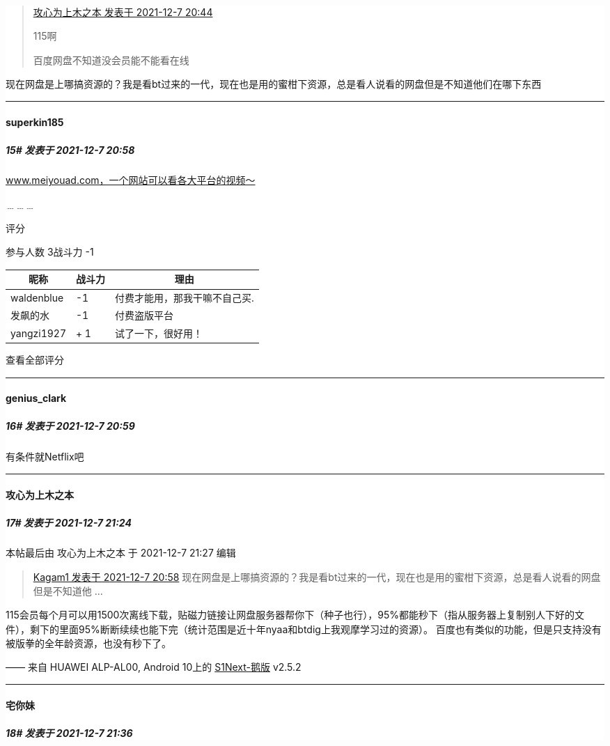<blockquote><a href="httphttps://bbs.saraba1st.com/2b/forum.php?mod=redirect&amp;goto=findpost&amp;pid=53845939&amp;ptid=2041292" target="_blank">攻心为上木之本 发表于 2021-12-7 20:44</a>

115啊

百度网盘不知道没会员能不能看在线</blockquote>
现在网盘是上哪搞资源的？我是看bt过来的一代，现在也是用的蜜柑下资源，总是看人说看的网盘但是不知道他们在哪下东西

*****

####  superkin185  
##### 15#       发表于 2021-12-7 20:58

www.meiyouad.com，一个网站可以看各大平台的视频～

﹍﹍﹍

评分

 参与人数 3战斗力 -1

|昵称|战斗力|理由|
|----|---|---|
| waldenblue|-1|付费才能用，那我干嘛不自己买.|
| 发飙的水|-1|付费盗版平台|
| yangzi1927| + 1|试了一下，很好用！|

查看全部评分

*****

####  genius_clark  
##### 16#       发表于 2021-12-7 20:59

有条件就Netflix吧

*****

####  攻心为上木之本  
##### 17#       发表于 2021-12-7 21:24

 本帖最后由 攻心为上木之本 于 2021-12-7 21:27 编辑 
<blockquote><a href="httphttps://bbs.saraba1st.com/2b/forum.php?mod=redirect&amp;goto=findpost&amp;pid=53846129&amp;ptid=2041292" target="_blank">Kagam1 发表于 2021-12-7 20:58</a>
现在网盘是上哪搞资源的？我是看bt过来的一代，现在也是用的蜜柑下资源，总是看人说看的网盘但是不知道他 ...</blockquote>
115会员每个月可以用1500次离线下载，贴磁力链接让网盘服务器帮你下（种子也行），95%都能秒下（指从服务器上复制别人下好的文件），剩下的里面95%断断续续也能下完（统计范围是近十年nyaa和btdig上我观摩学习过的资源）。
百度也有类似的功能，但是只支持没有被版拳的全年龄资源，也没有秒下了。

—— 来自 HUAWEI ALP-AL00, Android 10上的 [S1Next-鹅版](https://github.com/ykrank/S1-Next/releases) v2.5.2

*****

####  宅你妹  
##### 18#       发表于 2021-12-7 21:36
